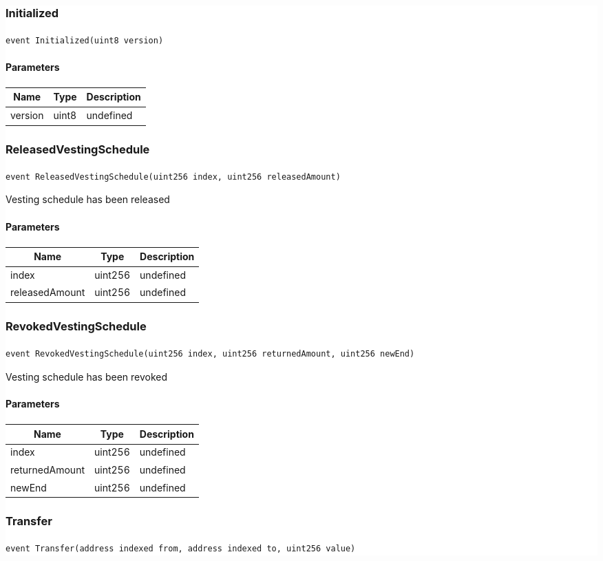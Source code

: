 ### Initialized

```solidity
event Initialized(uint8 version)
```





#### Parameters

| Name | Type | Description |
|---|---|---|
| version  | uint8 | undefined |

### ReleasedVestingSchedule

```solidity
event ReleasedVestingSchedule(uint256 index, uint256 releasedAmount)
```

Vesting schedule has been released



#### Parameters

| Name | Type | Description |
|---|---|---|
| index  | uint256 | undefined |
| releasedAmount  | uint256 | undefined |

### RevokedVestingSchedule

```solidity
event RevokedVestingSchedule(uint256 index, uint256 returnedAmount, uint256 newEnd)
```

Vesting schedule has been revoked



#### Parameters

| Name | Type | Description |
|---|---|---|
| index  | uint256 | undefined |
| returnedAmount  | uint256 | undefined |
| newEnd  | uint256 | undefined |

### Transfer

```solidity
event Transfer(address indexed from, address indexed to, uint256 value)
```
